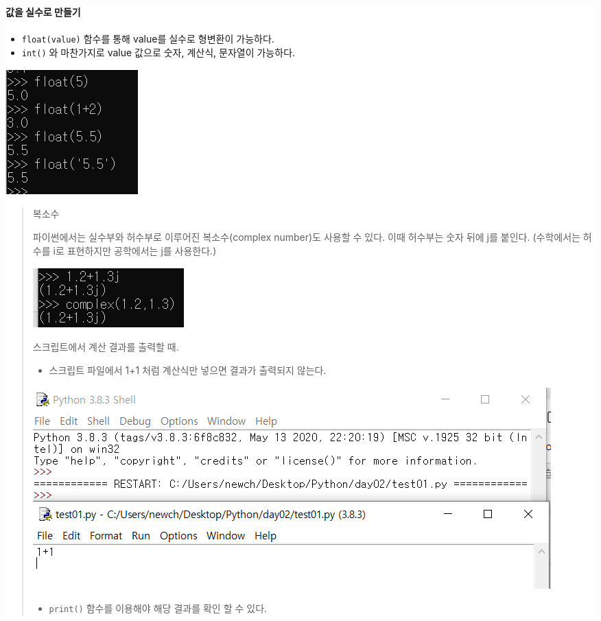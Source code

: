 #### 값을 실수로 만들기

* `float(value)` 함수를 통해 value를 실수로 형변환이 가능하다.
* `int()` 와 마찬가지로 value 값으로 숫자, 계산식, 문자열이 가능하다. 

![image-20200624154506876](image-20200624154506876.png)

> 복소수
>
> 파이썬에서는 실수부와 허수부로 이루어진 복소수(complex number)도 사용할 수 있다. 이때 허수부는 숫자 뒤에 j를 붙인다. (수학에서는 허수를 i로 표현하지만 공학에서는 j를 사용한다.)
>
> ![image-20200624155313562](image-20200624155313562.png)
>
> 스크립트에서 계산 결과를 출력할 때.
>
> * 스크립트 파일에서 1+1 처럼 계산식만 넣으면 결과가 출력되지 않는다.
>
> ![image-20200624155445221](image-20200624155445221.png)
>
> * `print()` 함수를 이용해야 해당 결과를 확인 할 수 있다.
>
